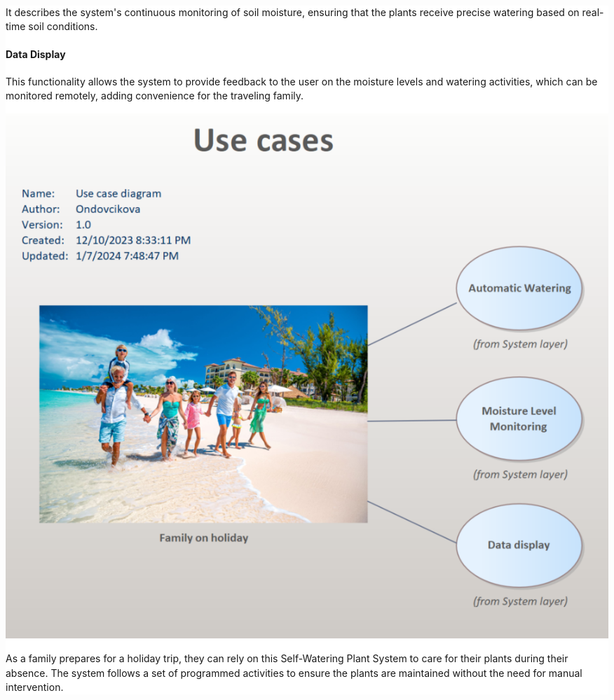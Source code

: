 It describes the system's continuous monitoring of soil moisture, ensuring that the plants receive precise watering based on real-time soil conditions.

#### Data Display

This functionality allows the system to provide feedback to the user on the moisture levels and watering activities, which can be monitored remotely, adding convenience for the traveling family.

![Use cases](images/uc.png)

As a family prepares for a holiday trip, they can rely on this Self-Watering Plant System to care for their plants during their absence. The system follows a set of programmed activities to ensure the plants are maintained without the need for manual intervention.
